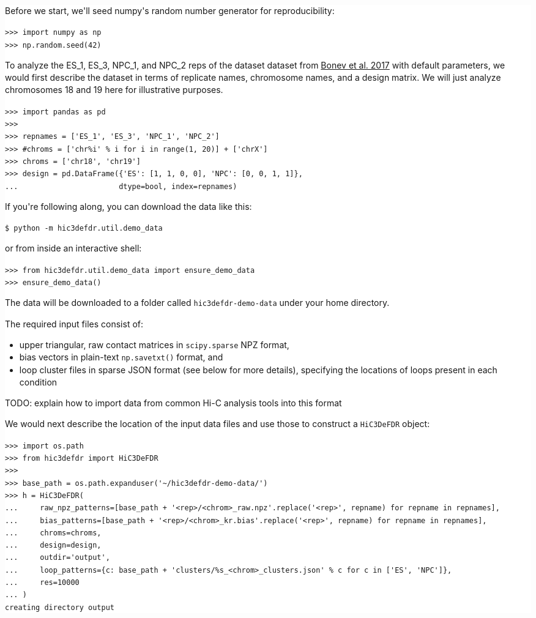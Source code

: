 Before we start, we'll seed numpy's random number generator for reproducibility:

    >>> import numpy as np
    >>> np.random.seed(42)

To analyze the ES_1, ES_3, NPC_1, and NPC_2 reps of the dataset dataset from
[Bonev et al. 2017](https://www.ncbi.nlm.nih.gov/pubmed/29053968) with default
parameters, we would first describe the dataset in terms of replicate names,
chromosome names, and a design matrix. We will just analyze chromosomes 18 and
19 here for illustrative purposes.

    >>> import pandas as pd
    >>>
    >>> repnames = ['ES_1', 'ES_3', 'NPC_1', 'NPC_2']
    >>> #chroms = ['chr%i' % i for i in range(1, 20)] + ['chrX']
    >>> chroms = ['chr18', 'chr19']
    >>> design = pd.DataFrame({'ES': [1, 1, 0, 0], 'NPC': [0, 0, 1, 1]},
    ...                       dtype=bool, index=repnames)

If you're following along, you can download the data like this:

    $ python -m hic3defdr.util.demo_data

or from inside an interactive shell:

    >>> from hic3defdr.util.demo_data import ensure_demo_data
    >>> ensure_demo_data()

The data will be downloaded to a folder called `hic3defdr-demo-data` under your
home directory.

The required input files consist of:

 - upper triangular, raw contact matrices in `scipy.sparse` NPZ format,
 - bias vectors in plain-text `np.savetxt()` format, and
 - loop cluster files in sparse JSON format (see below for more details),
   specifying the locations of loops present in each condition

TODO: explain how to import data from common Hi-C analysis tools into this
format

We would next describe the location of the input data files and use those to
construct a `HiC3DeFDR` object:

    >>> import os.path
    >>> from hic3defdr import HiC3DeFDR
    >>>
    >>> base_path = os.path.expanduser('~/hic3defdr-demo-data/')
    >>> h = HiC3DeFDR(
    ...     raw_npz_patterns=[base_path + '<rep>/<chrom>_raw.npz'.replace('<rep>', repname) for repname in repnames],
    ...     bias_patterns=[base_path + '<rep>/<chrom>_kr.bias'.replace('<rep>', repname) for repname in repnames],
    ...     chroms=chroms,
    ...     design=design,
    ...     outdir='output',
    ...     loop_patterns={c: base_path + 'clusters/%s_<chrom>_clusters.json' % c for c in ['ES', 'NPC']},
    ...     res=10000
    ... )
    creating directory output
